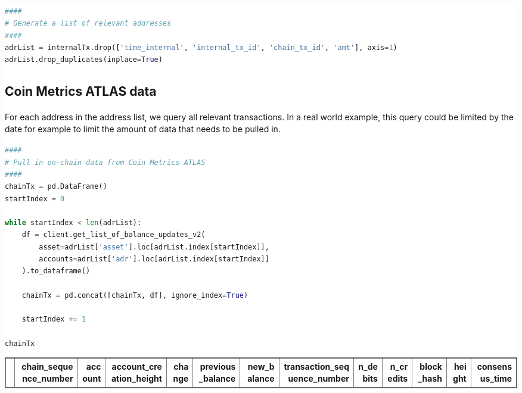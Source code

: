 
```python
####
# Generate a list of relevant addresses
####
adrList = internalTx.drop(['time_internal', 'internal_tx_id', 'chain_tx_id', 'amt'], axis=1)
adrList.drop_duplicates(inplace=True)
```

## Coin Metrics ATLAS data
For each address in the address list, we query all relevant transactions. In a real world example, this query could be limited by the date for example to limit the amount of data that needs to be pulled in.


```python
####
# Pull in on-chain data from Coin Metrics ATLAS
####
chainTx = pd.DataFrame()
startIndex = 0

while startIndex < len(adrList):
    df = client.get_list_of_balance_updates_v2(
        asset=adrList['asset'].loc[adrList.index[startIndex]],
        accounts=adrList['adr'].loc[adrList.index[startIndex]]
    ).to_dataframe()

    chainTx = pd.concat([chainTx, df], ignore_index=True)
    
    startIndex += 1

chainTx
```




<div>
<style scoped>
    .dataframe tbody tr th:only-of-type {
        vertical-align: middle;
    }

    .dataframe tbody tr th {
        vertical-align: top;
    }

    .dataframe thead th {
        text-align: right;
    }
</style>
<table border="1" class="dataframe">
  <thead>
    <tr style="text-align: right;">
      <th></th>
      <th>chain_sequence_number</th>
      <th>account</th>
      <th>account_creation_height</th>
      <th>change</th>
      <th>previous_balance</th>
      <th>new_balance</th>
      <th>transaction_sequence_number</th>
      <th>n_debits</th>
      <th>n_credits</th>
      <th>block_hash</th>
      <th>height</th>
      <th>consensus_time</th>